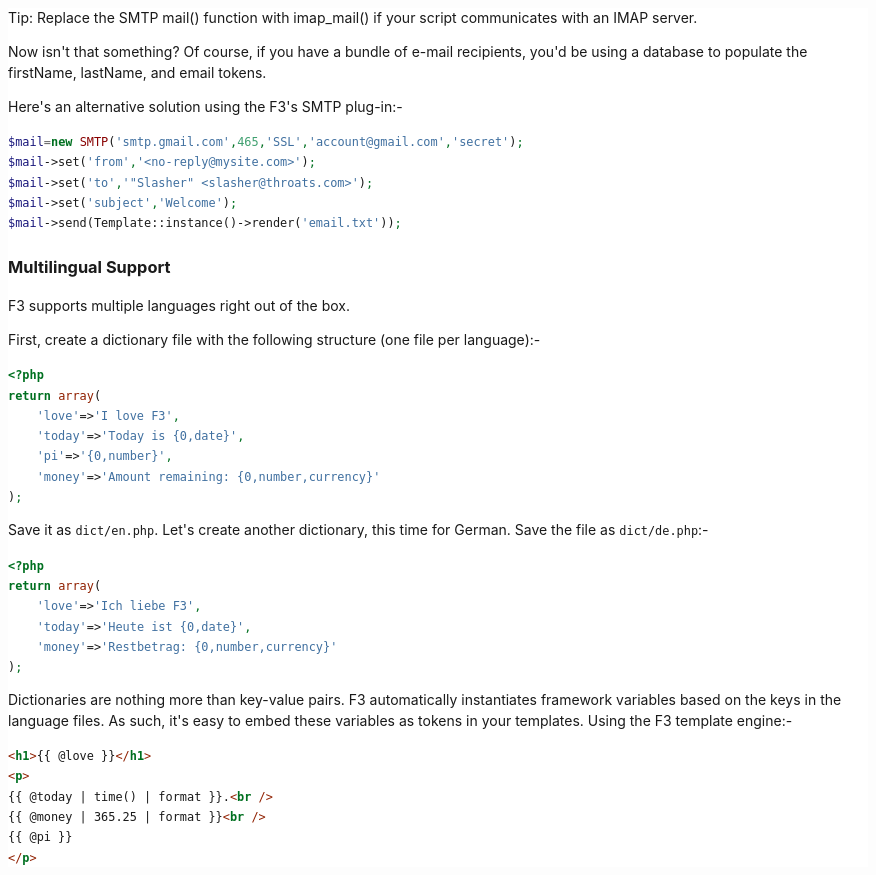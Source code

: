 Tip: Replace the SMTP mail() function with imap_mail() if your script communicates with an IMAP server.

Now isn't that something? Of course, if you have a bundle of e-mail recipients, you'd be using a database to populate the firstName, lastName, and email tokens.

Here's an alternative solution using the F3's SMTP plug-in:-

``` php
$mail=new SMTP('smtp.gmail.com',465,'SSL','account@gmail.com','secret');
$mail->set('from','<no-reply@mysite.com>');
$mail->set('to','"Slasher" <slasher@throats.com>');
$mail->set('subject','Welcome');
$mail->send(Template::instance()->render('email.txt'));
```

### Multilingual Support

F3 supports multiple languages right out of the box.

First, create a dictionary file with the following structure (one file per language):-

``` php
<?php
return array(
    'love'=>'I love F3',
    'today'=>'Today is {0,date}',
    'pi'=>'{0,number}',
    'money'=>'Amount remaining: {0,number,currency}'
);
```

Save it as `dict/en.php`. Let's create another dictionary, this time for German. Save the file as `dict/de.php`:-

``` php
<?php
return array(
    'love'=>'Ich liebe F3',
    'today'=>'Heute ist {0,date}',
    'money'=>'Restbetrag: {0,number,currency}'
);
```

Dictionaries are nothing more than key-value pairs. F3 automatically instantiates framework variables based on the keys in the language files. As such, it's easy to embed these variables as tokens in your templates. Using the F3 template engine:-

``` html
<h1>{{ @love }}</h1>
<p>
{{ @today | time() | format }}.<br />
{{ @money | 365.25 | format }}<br />
{{ @pi }}
</p>
```
